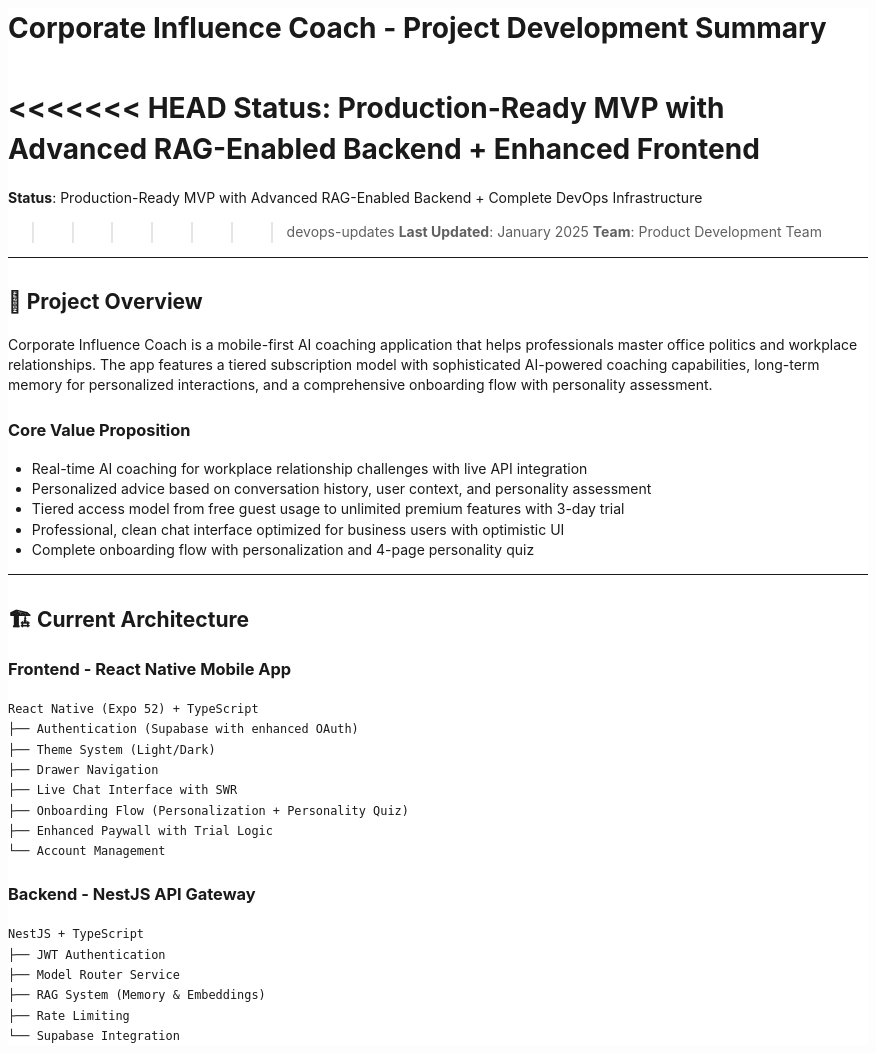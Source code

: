 # Corporate Influence Coach - Project Development Summary

<<<<<<< HEAD
**Status**: Production-Ready MVP with Advanced RAG-Enabled Backend + Enhanced Frontend
=======
**Status**: Production-Ready MVP with Advanced RAG-Enabled Backend + Complete DevOps Infrastructure
>>>>>>> devops-updates
**Last Updated**: January 2025
**Team**: Product Development Team

---

## 🎯 **Project Overview**

Corporate Influence Coach is a mobile-first AI coaching application that helps professionals master office politics and workplace relationships. The app features a tiered subscription model with sophisticated AI-powered coaching capabilities, long-term memory for personalized interactions, and a comprehensive onboarding flow with personality assessment.

### **Core Value Proposition**
- Real-time AI coaching for workplace relationship challenges with live API integration
- Personalized advice based on conversation history, user context, and personality assessment
- Tiered access model from free guest usage to unlimited premium features with 3-day trial
- Professional, clean chat interface optimized for business users with optimistic UI
- Complete onboarding flow with personalization and 4-page personality quiz

---

## 🏗️ **Current Architecture**

### **Frontend - React Native Mobile App**
```
React Native (Expo 52) + TypeScript
├── Authentication (Supabase with enhanced OAuth)
├── Theme System (Light/Dark)
├── Drawer Navigation
├── Live Chat Interface with SWR
├── Onboarding Flow (Personalization + Personality Quiz)
├── Enhanced Paywall with Trial Logic
└── Account Management
```

### **Backend - NestJS API Gateway**
```
NestJS + TypeScript
├── JWT Authentication
├── Model Router Service
├── RAG System (Memory & Embeddings)
├── Rate Limiting
└── Supabase Integration
```
